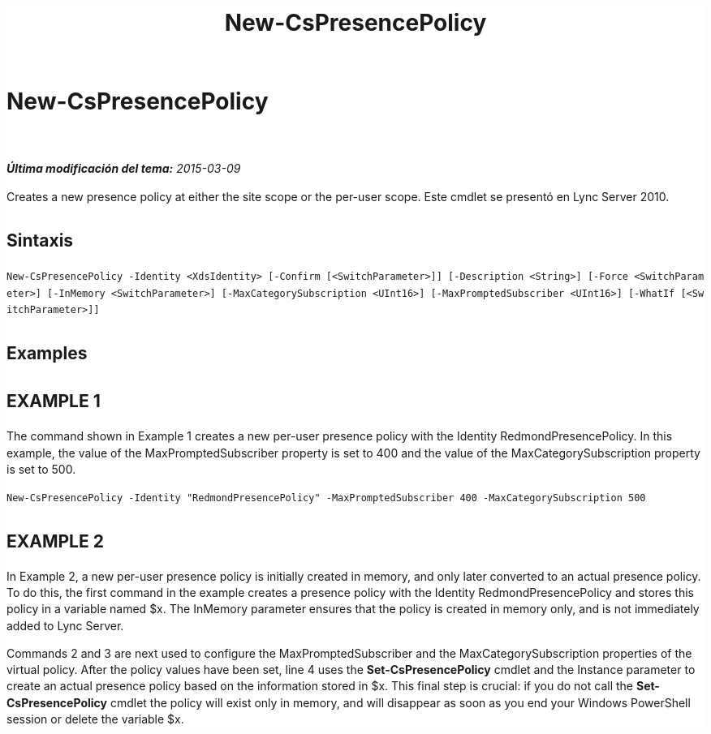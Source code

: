 ﻿---
title: New-CsPresencePolicy
TOCTitle: New-CsPresencePolicy
ms:assetid: a0b54f25-db48-4797-8f0e-0e826830217c
ms:mtpsurl: https://technet.microsoft.com/es-es/library/Gg412747(v=OCS.15)
ms:contentKeyID: 48276164
ms.date: 01/07/2017
mtps_version: v=OCS.15
ms.translationtype: HT
---

# New-CsPresencePolicy

 

_**Última modificación del tema:** 2015-03-09_

Creates a new presence policy at either the site scope or the per-user scope. Este cmdlet se presentó en Lync Server 2010.

## Sintaxis

    New-CsPresencePolicy -Identity <XdsIdentity> [-Confirm [<SwitchParameter>]] [-Description <String>] [-Force <SwitchParameter>] [-InMemory <SwitchParameter>] [-MaxCategorySubscription <UInt16>] [-MaxPromptedSubscriber <UInt16>] [-WhatIf [<SwitchParameter>]]

## Examples

## EXAMPLE 1

The command shown in Example 1 creates a new per-user presence policy with the Identity RedmondPresencePolicy. In this example, the value of the MaxPromptedSubscriber property is set to 400 and the value of the MaxCategorySubscription property is set to 500.

    New-CsPresencePolicy -Identity "RedmondPresencePolicy" -MaxPromptedSubscriber 400 -MaxCategorySubscription 500

## EXAMPLE 2

In Example 2, a new per-user presence policy is initially created in memory, and only later converted to an actual presence policy. To do this, the first command in the example creates a presence policy with the Identity RedmondPresencePolicy and stores this policy in a variable named $x. The InMemory parameter ensures that the policy is created in memory only, and is not immediately added to Lync Server.

Commands 2 and 3 are next used to configure the MaxPromptedSubscriber and the MaxCategorySubscription properties of the virtual policy. After the policy values have been set, line 4 uses the **Set-CsPresencePolicy** cmdlet and the Instance parameter to create an actual presence policy based on the information stored in $x. This final step is crucial: if you do not call the **Set-CsPresencePolicy** cmdlet the policy will exist only in memory, and will disappear as soon as you end your Windows PowerShell session or delete the variable $x.
